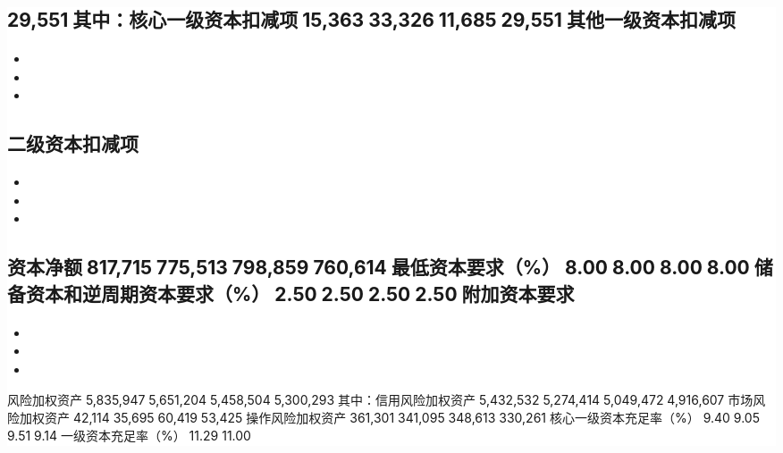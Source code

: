 29,551
其中：核心一级资本扣减项
15,363
33,326
11,685
29,551
其他一级资本扣减项
-
-
-
-
二级资本扣减项
-
-
-
-
资本净额
817,715
775,513
798,859
760,614
最低资本要求（%）
8.00
8.00
8.00
8.00
储备资本和逆周期资本要求（%）
2.50
2.50
2.50
2.50
附加资本要求
-
-
-
-
风险加权资产
5,835,947
5,651,204
5,458,504
5,300,293
其中：信用风险加权资产
5,432,532
5,274,414
5,049,472
4,916,607
市场风险加权资产
42,114
35,695
60,419
53,425
操作风险加权资产
361,301
341,095
348,613
330,261
核心一级资本充足率（%）
9.40
9.05
9.51
9.14
一级资本充足率（%）
11.29
11.00
